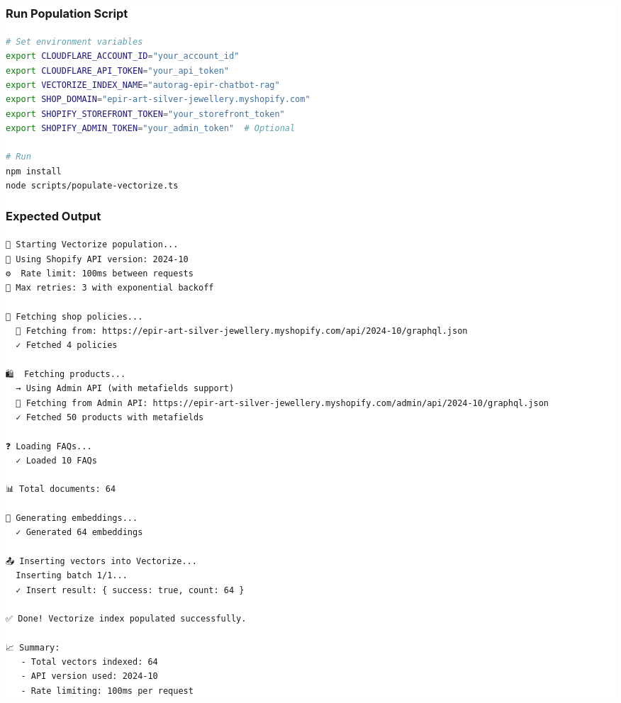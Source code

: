 ```bash
```

### Run Population Script
```bash
# Set environment variables
export CLOUDFLARE_ACCOUNT_ID="your_account_id"
export CLOUDFLARE_API_TOKEN="your_api_token"
export VECTORIZE_INDEX_NAME="autorag-epir-chatbot-rag"
export SHOP_DOMAIN="epir-art-silver-jewellery.myshopify.com"
export SHOPIFY_STOREFRONT_TOKEN="your_storefront_token"
export SHOPIFY_ADMIN_TOKEN="your_admin_token"  # Optional

# Run
npm install
node scripts/populate-vectorize.ts
```

### Expected Output
```
🚀 Starting Vectorize population...
📍 Using Shopify API version: 2024-10
⚙️  Rate limit: 100ms between requests
🔄 Max retries: 3 with exponential backoff

📄 Fetching shop policies...
  📡 Fetching from: https://epir-art-silver-jewellery.myshopify.com/api/2024-10/graphql.json
  ✓ Fetched 4 policies

🛍️  Fetching products...
  → Using Admin API (with metafields support)
  📡 Fetching from Admin API: https://epir-art-silver-jewellery.myshopify.com/admin/api/2024-10/graphql.json
  ✓ Fetched 50 products with metafields

❓ Loading FAQs...
  ✓ Loaded 10 FAQs

📊 Total documents: 64

🧮 Generating embeddings...
  ✓ Generated 64 embeddings

📤 Inserting vectors into Vectorize...
  Inserting batch 1/1...
  ✓ Insert result: { success: true, count: 64 }

✅ Done! Vectorize index populated successfully.

📈 Summary:
   - Total vectors indexed: 64
   - API version used: 2024-10
   - Rate limiting: 100ms per request
```
